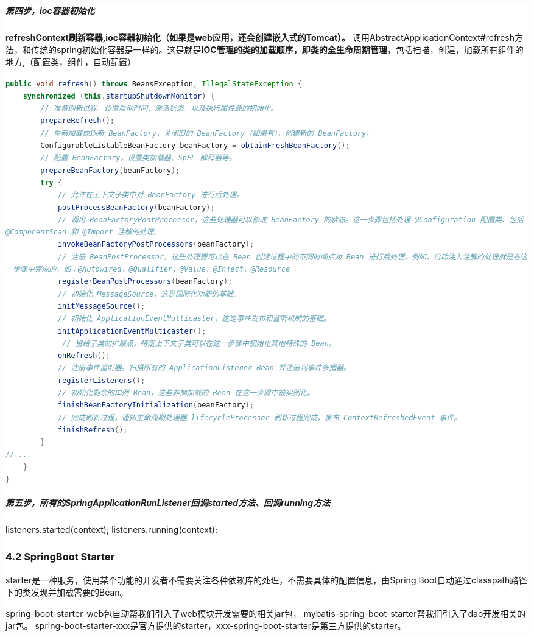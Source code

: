 ##### 第四步，ioc容器初始化

**refreshContext刷新容器,ioc容器初始化（如果是web应用，还会创建嵌入式的Tomcat）。**
调用AbstractApplicationContext#refresh方法，和传统的spring初始化容器是一样的。这是就是**IOC管理的类的加载顺序，即类的全生命周期管理**，包括扫描，创建，加载所有组件的地方,（配置类，组件，自动配置）

```java
public void refresh() throws BeansException, IllegalStateException {
    synchronized (this.startupShutdownMonitor) { 
        // 准备刷新过程，设置启动时间、激活状态，以及执行属性源的初始化。
        prepareRefresh(); 
        // 重新加载或刷新 BeanFactory，关闭旧的 BeanFactory（如果有），创建新的 BeanFactory。
        ConfigurableListableBeanFactory beanFactory = obtainFreshBeanFactory(); 
        // 配置 BeanFactory，设置类加载器、SpEL 解释器等。
        prepareBeanFactory(beanFactory); 
        try {
            // 允许在上下文子类中对 BeanFactory 进行后处理。
            postProcessBeanFactory(beanFactory); 
            // 调用 BeanFactoryPostProcessor，这些处理器可以修改 BeanFactory 的状态。这一步骤包括处理 @Configuration 配置类、包括 @ComponentScan 和 @Import 注解的处理。
            invokeBeanFactoryPostProcessors(beanFactory); 
            // 注册 BeanPostProcessor，这些处理器可以在 Bean 创建过程中的不同时间点对 Bean 进行后处理，例如，自动注入注解的处理就是在这一步骤中完成的，如：@Autowired，@Qualifier，@Value，@Inject，@Resource
            registerBeanPostProcessors(beanFactory); 
            // 初始化 MessageSource，这是国际化功能的基础。
            initMessageSource(); 
            // 初始化 ApplicationEventMulticaster，这是事件发布和监听机制的基础。
            initApplicationEventMulticaster(); 
             // 留给子类的扩展点，特定上下文子类可以在这一步骤中初始化其他特殊的 Bean。
            onRefresh();
            // 注册事件监听器。扫描所有的 ApplicationListener Bean 并注册到事件多播器。
            registerListeners(); 
            // 初始化剩余的单例 Bean，这些非懒加载的 Bean 在这一步骤中被实例化。
            finishBeanFactoryInitialization(beanFactory); 
            // 完成刷新过程，通知生命周期处理器 lifecycleProcessor 刷新过程完成，发布 ContextRefreshedEvent 事件。
            finishRefresh(); 
        }
// ...
	}
}
```

##### 第五步，所有的SpringApplicationRunListener回调started方法、回调running方法
listeners.started(context);
listeners.running(context);

### 4.2 SpringBoot Starter

starter是一种服务，使用某个功能的开发者不需要关注各种依赖库的处理，不需要具体的配置信息，由Spring Boot自动通过classpath路径下的类发现并加载需要的Bean。

spring-boot-starter-web包自动帮我们引入了web模块开发需要的相关jar包，
mybatis-spring-boot-starter帮我们引入了dao开发相关的jar包。
spring-boot-starter-xxx是官方提供的starter，xxx-spring-boot-starter是第三方提供的starter。
